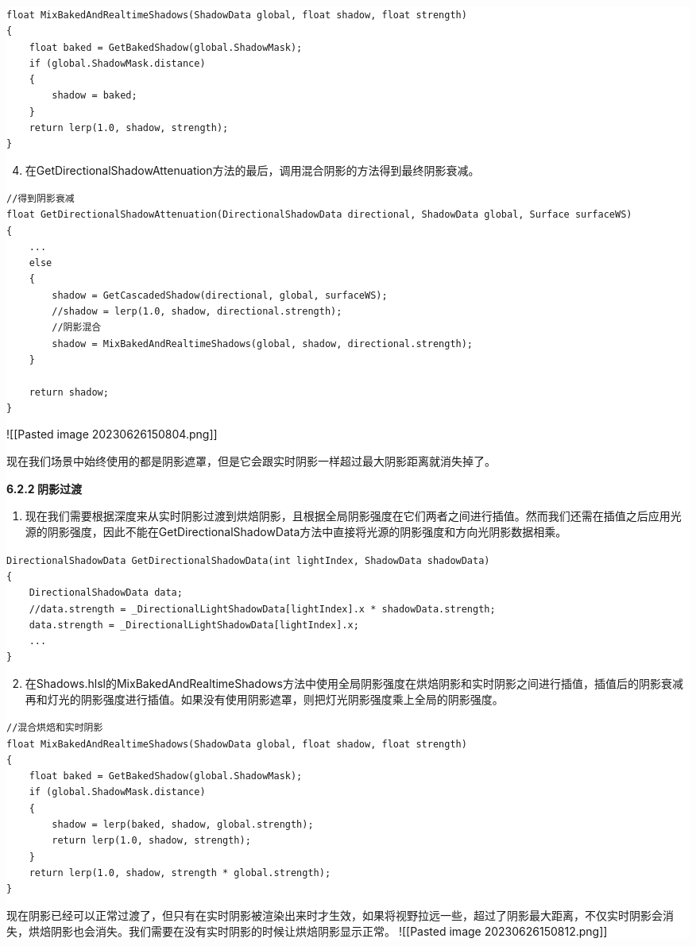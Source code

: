 ```
float MixBakedAndRealtimeShadows(ShadowData global, float shadow, float strength)   
{  
    float baked = GetBakedShadow(global.ShadowMask);  
    if (global.ShadowMask.distance)   
    {  
        shadow = baked;  
    }  
    return lerp(1.0, shadow, strength);  
}
```
4. 在GetDirectionalShadowAttenuation方法的最后，调用混合阴影的方法得到最终阴影衰减。
```
//得到阴影衰减  
float GetDirectionalShadowAttenuation(DirectionalShadowData directional, ShadowData global, Surface surfaceWS)   
{  
    ...  
    else   
    {  
        shadow = GetCascadedShadow(directional, global, surfaceWS);  
        //shadow = lerp(1.0, shadow, directional.strength);  
        //阴影混合  
        shadow = MixBakedAndRealtimeShadows(global, shadow, directional.strength);                            
    }         
          
    return shadow;  
}
```
![[Pasted image 20230626150804.png]]

现在我们场景中始终使用的都是阴影遮罩，但是它会跟实时阴影一样超过最大阴影距离就消失掉了。

**6.2.2 阴影过渡**

1. 现在我们需要根据深度来从实时阴影过渡到烘焙阴影，且根据全局阴影强度在它们两者之间进行插值。然而我们还需在插值之后应用光源的阴影强度，因此不能在GetDirectionalShadowData方法中直接将光源的阴影强度和方向光阴影数据相乘。
```
DirectionalShadowData GetDirectionalShadowData(int lightIndex, ShadowData shadowData)   
{  
    DirectionalShadowData data;  
    //data.strength = _DirectionalLightShadowData[lightIndex].x * shadowData.strength;  
    data.strength = _DirectionalLightShadowData[lightIndex].x;  
    ...  
}
```
2. 在Shadows.hlsl的MixBakedAndRealtimeShadows方法中使用全局阴影强度在烘焙阴影和实时阴影之间进行插值，插值后的阴影衰减再和灯光的阴影强度进行插值。如果没有使用阴影遮罩，则把灯光阴影强度乘上全局的阴影强度。
```
//混合烘焙和实时阴影  
float MixBakedAndRealtimeShadows(ShadowData global, float shadow, float strength)   
{  
    float baked = GetBakedShadow(global.ShadowMask);  
    if (global.ShadowMask.distance)   
    {  
        shadow = lerp(baked, shadow, global.strength);  
        return lerp(1.0, shadow, strength);  
    }  
    return lerp(1.0, shadow, strength * global.strength);  
}
```
现在阴影已经可以正常过渡了，但只有在实时阴影被渲染出来时才生效，如果将视野拉远一些，超过了阴影最大距离，不仅实时阴影会消失，烘焙阴影也会消失。我们需要在没有实时阴影的时候让烘焙阴影显示正常。
![[Pasted image 20230626150812.png]]
